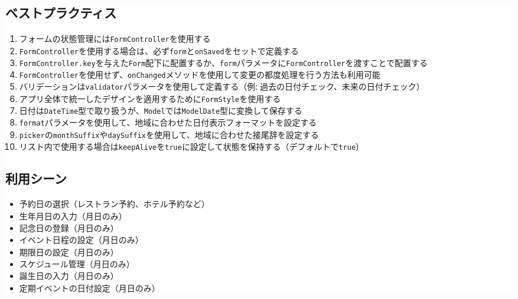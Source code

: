## ベストプラクティス

1. フォームの状態管理には`FormController`を使用する
2. `FormController`を使用する場合は、必ず`form`と`onSaved`をセットで定義する
3. `FormController.key`を与えた`Form`配下に配置するか、`form`パラメータに`FormController`を渡すことで配置する
4. `FormController`を使用せず、`onChanged`メソッドを使用して変更の都度処理を行う方法も利用可能
5. バリデーションは`validator`パラメータを使用して定義する（例: 過去の日付チェック、未来の日付チェック）
6. アプリ全体で統一したデザインを適用するために`FormStyle`を使用する
7. 日付は`DateTime`型で取り扱うが、`Model`では`ModelDate`型に変換して保存する
8. `format`パラメータを使用して、地域に合わせた日付表示フォーマットを設定する
9. `picker`の`monthSuffix`や`daySuffix`を使用して、地域に合わせた接尾辞を設定する
10. リスト内で使用する場合は`keepAlive`を`true`に設定して状態を保持する（デフォルトで`true`）

## 利用シーン

- 予約日の選択（レストラン予約、ホテル予約など）
- 生年月日の入力（月日のみ）
- 記念日の登録（月日のみ）
- イベント日程の設定（月日のみ）
- 期限日の設定（月日のみ）
- スケジュール管理（月日のみ）
- 誕生日の入力（月日のみ）
- 定期イベントの日付設定（月日のみ）
